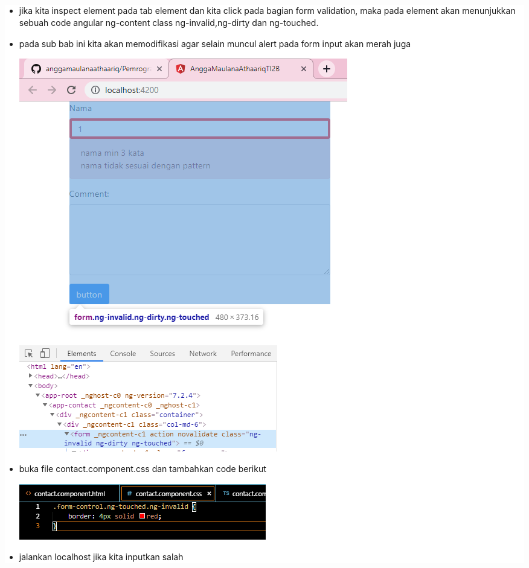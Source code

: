 -   jika kita inspect element pada tab element dan kita click pada bagian form
    validation, maka pada element akan menunjukkan sebuah code angular
    ng-content class ng-invalid,ng-dirty dan ng-touched.

-   pada sub bab ini kita akan memodifikasi agar selain muncul alert pada form
    input akan merah juga

    ![](media/98e9c8698593a5dd59be0b86d82e5d26.png)

    ![](media/bfcee7cf95f9c9db4587b245689c7d7e.png)

-   buka file contact.component.css dan tambahkan code berikut

    ![](media/82475e19ec9e490b24ea5a5811a15247.png)

-   jalankan localhost jika kita inputkan salah
